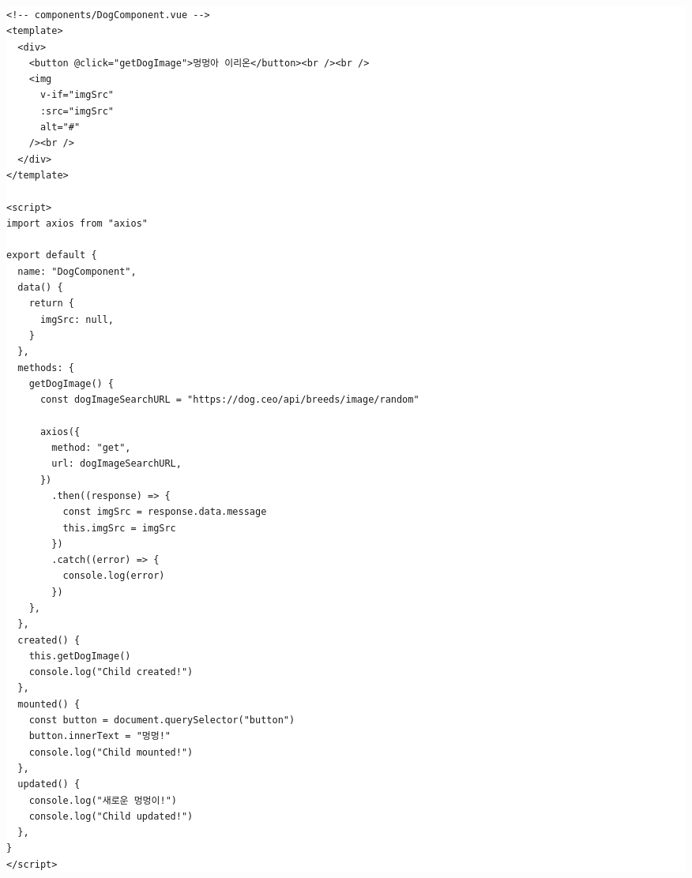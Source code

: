 ```vue
<!-- components/DogComponent.vue -->
<template>
  <div>
    <button @click="getDogImage">멍멍아 이리온</button><br /><br />
    <img
      v-if="imgSrc"
      :src="imgSrc"
      alt="#"
    /><br />
  </div>
</template>

<script>
import axios from "axios"

export default {
  name: "DogComponent",
  data() {
    return {
      imgSrc: null,
    }
  },
  methods: {
    getDogImage() {
      const dogImageSearchURL = "https://dog.ceo/api/breeds/image/random"

      axios({
        method: "get",
        url: dogImageSearchURL,
      })
        .then((response) => {
          const imgSrc = response.data.message
          this.imgSrc = imgSrc
        })
        .catch((error) => {
          console.log(error)
        })
    },
  },
  created() {
    this.getDogImage()
    console.log("Child created!")
  },
  mounted() {
    const button = document.querySelector("button")
    button.innerText = "멍멍!"
    console.log("Child mounted!")
  },
  updated() {
    console.log("새로운 멍멍이!")
    console.log("Child updated!")
  },
}
</script>
```
